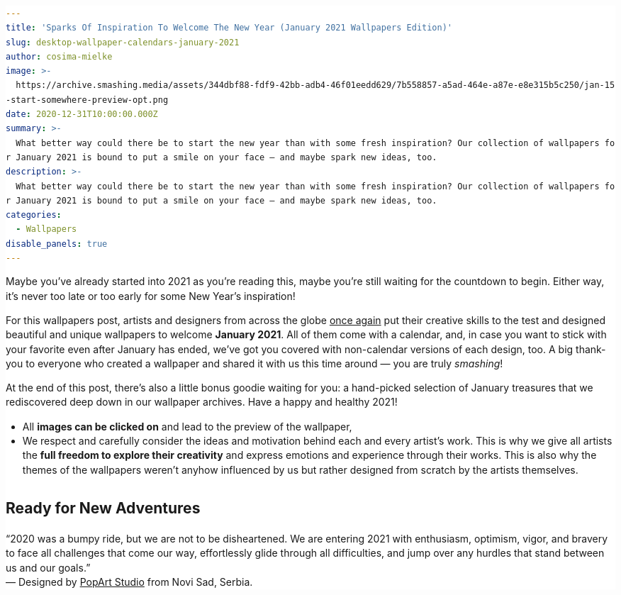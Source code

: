 ```yaml
---
title: 'Sparks Of Inspiration To Welcome The New Year (January 2021 Wallpapers Edition)'
slug: desktop-wallpaper-calendars-january-2021
author: cosima-mielke
image: >-
  https://archive.smashing.media/assets/344dbf88-fdf9-42bb-adb4-46f01eedd629/7b558857-a5ad-464e-a87e-e8e315b5c250/jan-15-start-somewhere-preview-opt.png
date: 2020-12-31T10:00:00.000Z
summary: >-
  What better way could there be to start the new year than with some fresh inspiration? Our collection of wallpapers for January 2021 is bound to put a smile on your face — and maybe spark new ideas, too.
description: >-
  What better way could there be to start the new year than with some fresh inspiration? Our collection of wallpapers for January 2021 is bound to put a smile on your face — and maybe spark new ideas, too.
categories:
  - Wallpapers
disable_panels: true
---
```


<p>Maybe you’ve already started into 2021 as you’re reading this, maybe you’re still waiting for the countdown to begin. Either way, it’s never too late or too early for some New Year’s inspiration!</p>

<p>For this wallpapers post, artists and designers from across the globe <a href="https://www.smashingmagazine.com/category/wallpapers">once again</a> put their creative skills to the test and designed beautiful and unique wallpapers to welcome <strong>January 2021</strong>. All of them come with a calendar, and, in case you want to stick with your favorite even after January has ended, we’ve got you covered with non-calendar versions of each design, too. A big thank-you to everyone who created a wallpaper and shared it with us this time around — you are truly <em>smashing</em>!</p>

<p>At the end of this post, there’s also a little bonus goodie waiting for you: a hand-picked selection of January treasures that we rediscovered deep down in our wallpaper archives. Have a happy and healthy 2021!</p>

<ul>
<li>All <strong>images can be clicked on</strong> and lead to the preview of the wallpaper,</li>
<li>We respect and carefully consider the ideas and motivation behind each and every artist’s work. This is why we give all artists the <strong>full freedom to explore their creativity</strong> and express emotions and experience through their works. This is also why the themes of the wallpapers weren’t anyhow influenced by us but rather designed from scratch by the artists themselves.</li>
</ul>

## Ready for New Adventures
<p>&#147;2020 was a bumpy ride, but we are not to be disheartened. We are entering 2021 with enthusiasm, optimism, vigor, and bravery to face all challenges that come our way, effortlessly glide through all difficulties, and jump over any hurdles that stand between us and our goals.&#148;<br />&mdash; Designed by <a href="https://www.popwebdesign.net/portfolio-popart-studio-eng.html?id=illustrations">PopArt Studio</a> from Novi Sad, Serbia.</p>

